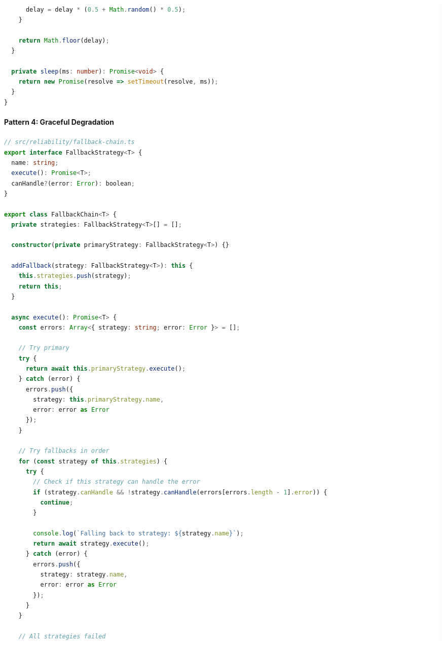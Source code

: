 ```typescript
      delay = delay * (0.5 + Math.random() * 0.5);
    }

    return Math.floor(delay);
  }

  private sleep(ms: number): Promise<void> {
    return new Promise(resolve => setTimeout(resolve, ms));
  }
}
```

#### Pattern 4: Graceful Degradation

```typescript
// src/reliability/fallback-chain.ts
export interface FallbackStrategy<T> {
  name: string;
  execute(): Promise<T>;
  canHandle?(error: Error): boolean;
}

export class FallbackChain<T> {
  private strategies: FallbackStrategy<T>[] = [];

  constructor(private primaryStrategy: FallbackStrategy<T>) {}

  addFallback(strategy: FallbackStrategy<T>): this {
    this.strategies.push(strategy);
    return this;
  }

  async execute(): Promise<T> {
    const errors: Array<{ strategy: string; error: Error }> = [];

    // Try primary
    try {
      return await this.primaryStrategy.execute();
    } catch (error) {
      errors.push({
        strategy: this.primaryStrategy.name,
        error: error as Error
      });
    }

    // Try fallbacks in order
    for (const strategy of this.strategies) {
      try {
        // Check if this strategy can handle the error
        if (strategy.canHandle && !strategy.canHandle(errors[errors.length - 1].error)) {
          continue;
        }

        console.log(`Falling back to strategy: ${strategy.name}`);
        return await strategy.execute();
      } catch (error) {
        errors.push({
          strategy: strategy.name,
          error: error as Error
        });
      }
    }

    // All strategies failed
```